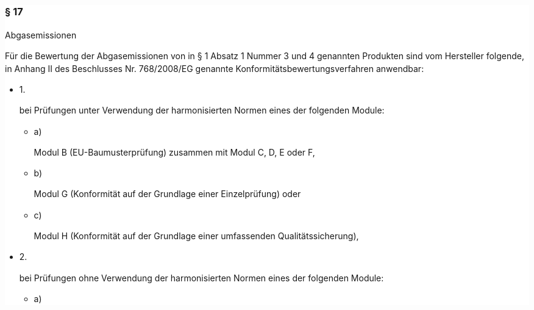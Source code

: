 </div>

<span id="BJNR266810016BJNE001700000.html"></span>

### § 17  
Abgasemissionen

<div>

<div class="jnhtml">

<div>

<div class="jurAbsatz">

Für die Bewertung der Abgasemissionen von in § 1 Absatz 1 Nummer 3 und 4
genannten Produkten sind vom Hersteller folgende, in Anhang II des
Beschlusses Nr. 768/2008/EG genannte Konformitätsbewertungsverfahren
anwendbar:

  - 1\.
    
    <div>
    
    bei Prüfungen unter Verwendung der harmonisierten Normen eines der
    folgenden Module:
    
      - a)
        
        <div>
        
        Modul B (EU-Baumusterprüfung) zusammen mit Modul C, D, E oder F,
        
        </div>
    
      - b)
        
        <div>
        
        Modul G (Konformität auf der Grundlage einer Einzelprüfung) oder
        
        </div>
    
      - c)
        
        <div>
        
        Modul H (Konformität auf der Grundlage einer umfassenden
        Qualitätssicherung),
        
        </div>
    
    </div>

  - 2\.
    
    <div>
    
    bei Prüfungen ohne Verwendung der harmonisierten Normen eines der
    folgenden Module:
    
      - a)
        